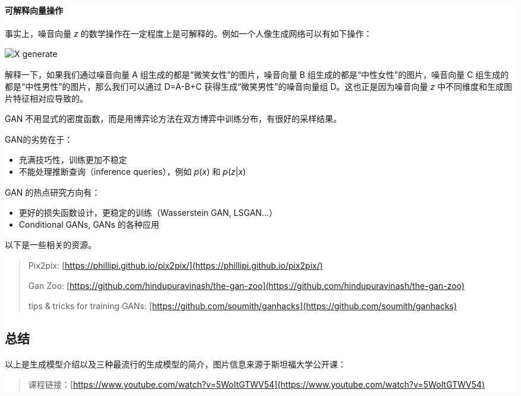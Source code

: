 #### 可解释向量操作

事实上，噪音向量 $z$ 的数学操作在一定程度上是可解释的。例如一个人像生成网络可以有如下操作：

<img src="\src\content\blog\生成模型\image-20210215222432940.png" alt="X generate" style="max-width: 600px" />

解释一下，如果我们通过噪音向量 A 组生成的都是“微笑女性”的图片，噪音向量 B 组生成的都是“中性女性”的图片，噪音向量 C 组生成的都是“中性男性”的图片，那么我们可以通过 D=A-B+C 获得生成“微笑男性”的噪音向量组 D。这也正是因为噪音向量 $z$ 中不同维度和生成图片特征相对应导致的。

GAN 不用显式的密度函数，而是用博弈论方法在双方博弈中训练分布，有很好的采样结果。

GAN的劣势在于：

- 充满技巧性，训练更加不稳定
- 不能处理推断查询（inference queries），例如 $p(x)$ 和 $p(z|x)$

GAN 的热点研究方向有：

- 更好的损失函数设计，更稳定的训练（Wasserstein GAN, LSGAN...）
- Conditional GANs, GANs 的各种应用

以下是一些相关的资源。

> Pix2pix: [https://phillipi.github.io/pix2pix/](https://phillipi.github.io/pix2pix/)
>
> Gan Zoo: [https://github.com/hindupuravinash/the-gan-zoo](https://github.com/hindupuravinash/the-gan-zoo)
>
> tips & tricks for training GANs: [https://github.com/soumith/ganhacks](https://github.com/soumith/ganhacks)

## 总结

以上是生成模型介绍以及三种最流行的生成模型的简介，图片信息来源于斯坦福大学公开课：

> 课程链接：[https://www.youtube.com/watch?v=5WoItGTWV54](https://www.youtube.com/watch?v=5WoItGTWV54)

